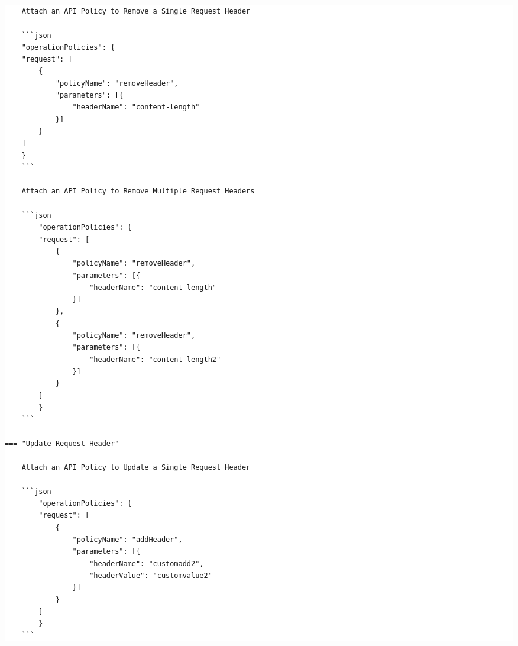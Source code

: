         Attach an API Policy to Remove a Single Request Header

        ```json
        "operationPolicies": {
        "request": [
            {
                "policyName": "removeHeader",
                "parameters": [{
                    "headerName": "content-length"
                }]
            }
        ]
        }
        ```

        Attach an API Policy to Remove Multiple Request Headers
        
        ```json
            "operationPolicies": {
            "request": [
                {
                    "policyName": "removeHeader",
                    "parameters": [{
                        "headerName": "content-length"
                    }]
                },
                {
                    "policyName": "removeHeader",
                    "parameters": [{
                        "headerName": "content-length2"
                    }]
                }
            ]
            }
        ```
    
    === "Update Request Header"

        Attach an API Policy to Update a Single Request Header

        ```json
            "operationPolicies": {
            "request": [
                {
                    "policyName": "addHeader",
                    "parameters": [{
                        "headerName": "customadd2",
                        "headerValue": "customvalue2"
                    }]
                }
            ]
            }
        ```
